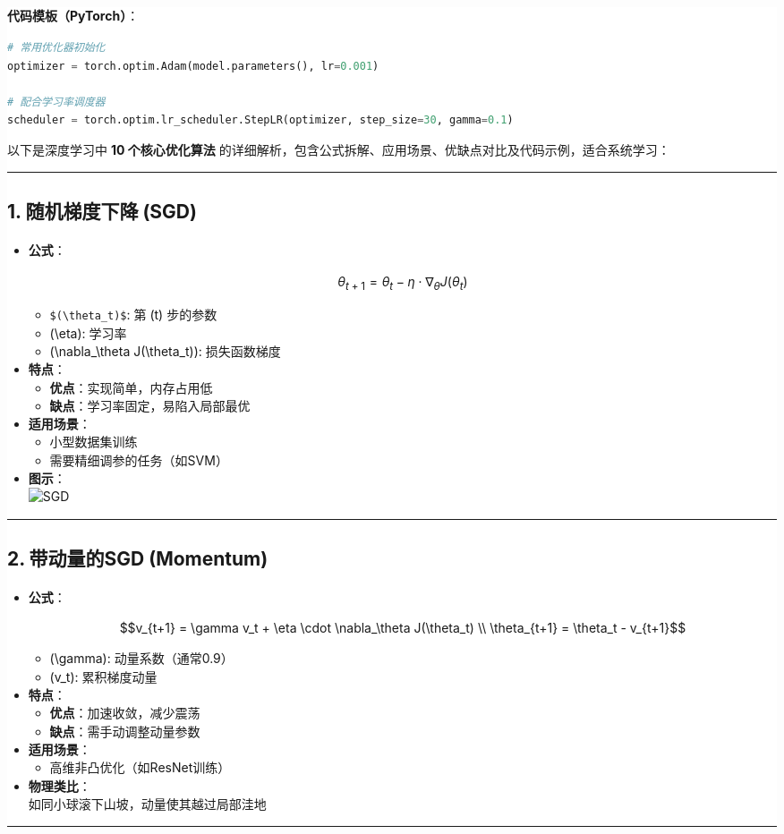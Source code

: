 **代码模板（PyTorch）**：

```python
# 常用优化器初始化
optimizer = torch.optim.Adam(model.parameters(), lr=0.001)

# 配合学习率调度器
scheduler = torch.optim.lr_scheduler.StepLR(optimizer, step_size=30, gamma=0.1)
```

以下是深度学习中 **10 个核心优化算法** 的详细解析，包含公式拆解、应用场景、优缺点对比及代码示例，适合系统学习：

***

## 1. **随机梯度下降 (SGD)**

*   **公式**：
    ```math
    \theta_{t+1} = \theta_t - \eta \cdot \nabla_\theta J(\theta_t)
    ```
    *   `$(\theta_t)$`: 第 (t) 步的参数
    *   (\eta): 学习率
    *   (\nabla_\theta J(\theta_t)): 损失函数梯度
*   **特点**：
    *   **优点**：实现简单，内存占用低
    *   **缺点**：学习率固定，易陷入局部最优
*   **适用场景**：
    *   小型数据集训练
    *   需要精细调参的任务（如SVM）
*   **图示**：\
    ![SGD](https://miro.medium.com/v2/resize\:fit:1400/1*_kY-7KQKZ4tQ8V7U6Bz5Zw.gif)

***

## 2. **带动量的SGD (Momentum)**

*   **公式**：
    ```math
    v_{t+1} = \gamma v_t + \eta \cdot \nabla_\theta J(\theta_t) \\
    \theta_{t+1} = \theta_t - v_{t+1}
    ```
    *   (\gamma): 动量系数（通常0.9）
    *   (v_t): 累积梯度动量
*   **特点**：
    *   **优点**：加速收敛，减少震荡
    *   **缺点**：需手动调整动量参数
*   **适用场景**：
    *   高维非凸优化（如ResNet训练）
*   **物理类比**：\
    如同小球滚下山坡，动量使其越过局部洼地

***
